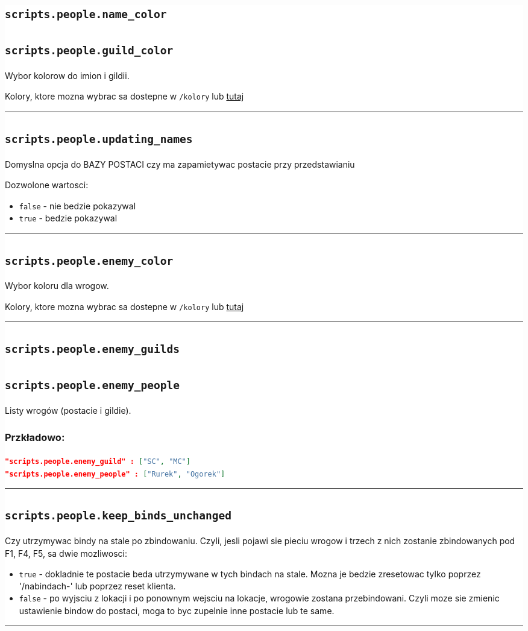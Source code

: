 
## `scripts.people.name_color`
## `scripts.people.guild_color`
Wybor kolorow do imion i gildii.

Kolory, ktore mozna wybrac sa dostepne w `/kolory` lub [tutaj](https://forums.mudlet.org/download/file.php?id=129&sid=be964a7a97580514727bfcb7cfcb5aec&mode=view)

---

## `scripts.people.updating_names`

Domyslna opcja do BAZY POSTACI czy ma zapamietywac postacie przy przedstawianiu

Dozwolone wartosci:
* `false` - nie bedzie pokazywal
* `true` - bedzie pokazywal

---

## `scripts.people.enemy_color`

Wybor koloru dla wrogow.

Kolory, ktore mozna wybrac sa dostepne w `/kolory` lub [tutaj](https://forums.mudlet.org/download/file.php?id=129&sid=be964a7a97580514727bfcb7cfcb5aec&mode=view)

---

## `scripts.people.enemy_guilds`
## `scripts.people.enemy_people`

Listy wrogów (postacie i gildie).

### Przkładowo:
```json
"scripts.people.enemy_guild" : ["SC", "MC"]
"scripts.people.enemy_people" : ["Rurek", "Ogorek"]
```

---

## `scripts.people.keep_binds_unchanged`

Czy utrzymywac bindy na stale po zbindowaniu. Czyli, jesli pojawi sie pieciu wrogow i trzech z nich zostanie
zbindowanych pod F1, F4, F5, sa dwie mozliwosci:
* `true` - dokladnie te postacie beda utrzymywane w tych bindach na stale. Mozna je bedzie zresetowac
tylko poprzez '/nabindach-' lub poprzez reset klienta.
* `false` - po wyjsciu z lokacji i po ponownym wejsciu na lokacje, wrogowie zostana przebindowani. Czyli moze sie zmienic ustawienie bindow do postaci, moga to byc zupelnie inne postacie lub te same.

---